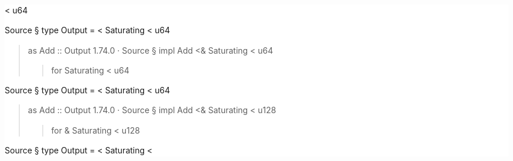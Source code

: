 <
u64
>
Source
§
type
Output
= <
Saturating
<
u64
> as
Add
>::
Output
1.74.0
·
Source
§
impl
Add
<&
Saturating
<
u64
>> for
Saturating
<
u64
>
Source
§
type
Output
= <
Saturating
<
u64
> as
Add
>::
Output
1.74.0
·
Source
§
impl
Add
<&
Saturating
<
u128
>> for &
Saturating
<
u128
>
Source
§
type
Output
= <
Saturating
<